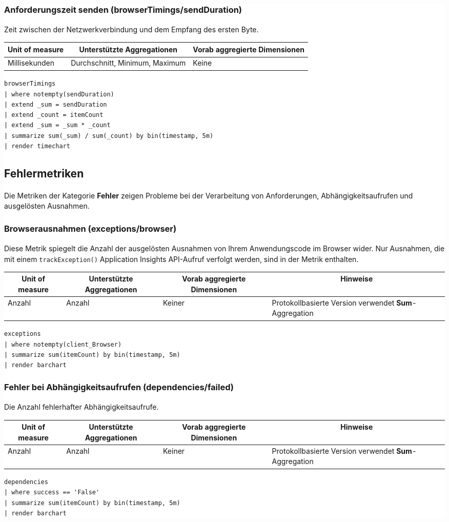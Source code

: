 ### <a name="send-request-time-browsertimingssendduration"></a>Anforderungszeit senden (browserTimings/sendDuration)

Zeit zwischen der Netzwerkverbindung und dem Empfang des ersten Byte.

|Unit of measure|Unterstützte Aggregationen|Vorab aggregierte Dimensionen|
|---|---|---|
|Millisekunden|Durchschnitt, Minimum, Maximum|Keine|

```Kusto
browserTimings
| where notempty(sendDuration)
| extend _sum = sendDuration
| extend _count = itemCount
| extend _sum = _sum * _count
| summarize sum(_sum) / sum(_count) by bin(timestamp, 5m)
| render timechart
```

## <a name="failure-metrics"></a>Fehlermetriken

Die Metriken der Kategorie **Fehler** zeigen Probleme bei der Verarbeitung von Anforderungen, Abhängigkeitsaufrufen und ausgelösten Ausnahmen.

### <a name="browser-exceptions-exceptionsbrowser"></a>Browserausnahmen (exceptions/browser)

Diese Metrik spiegelt die Anzahl der ausgelösten Ausnahmen von Ihrem Anwendungscode im Browser wider. Nur Ausnahmen, die mit einem ```trackException()``` Application Insights API-Aufruf verfolgt werden, sind in der Metrik enthalten.

|Unit of measure|Unterstützte Aggregationen|Vorab aggregierte Dimensionen|Hinweise|
|---|---|---|---|
|Anzahl|Anzahl|Keiner|Protokollbasierte Version verwendet **Sum**-Aggregation|

```Kusto
exceptions
| where notempty(client_Browser)
| summarize sum(itemCount) by bin(timestamp, 5m)
| render barchart
```

### <a name="dependency-call-failures-dependenciesfailed"></a>Fehler bei Abhängigkeitsaufrufen (dependencies/failed)

Die Anzahl fehlerhafter Abhängigkeitsaufrufe.

|Unit of measure|Unterstützte Aggregationen|Vorab aggregierte Dimensionen|Hinweise|
|---|---|---|---|
|Anzahl|Anzahl|Keiner|Protokollbasierte Version verwendet **Sum**-Aggregation|

```Kusto
dependencies
| where success == 'False'
| summarize sum(itemCount) by bin(timestamp, 5m)
| render barchart
```
